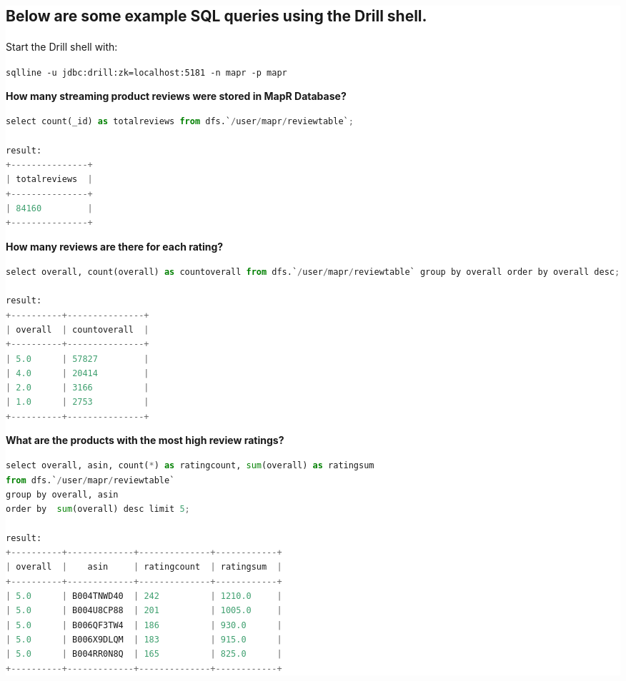 ## Below are some example SQL queries using the Drill shell.

Start the Drill shell with:

`sqlline -u jdbc:drill:zk=localhost:5181 -n mapr -p mapr`

**How many streaming product reviews were stored in MapR Database?**

```python
select count(_id) as totalreviews from dfs.`/user/mapr/reviewtable`;

result:
+---------------+
| totalreviews  |
+---------------+
| 84160         |
+---------------+
```

**How many reviews are there for each rating?**

```python
select overall, count(overall) as countoverall from dfs.`/user/mapr/reviewtable` group by overall order by overall desc;

result:
+----------+---------------+
| overall  | countoverall  |
+----------+---------------+
| 5.0      | 57827         |
| 4.0      | 20414         |
| 2.0      | 3166          |
| 1.0      | 2753          |
+----------+---------------+
```

**What are the products with the most high review ratings?**

```python
select overall, asin, count(*) as ratingcount, sum(overall) as ratingsum
from dfs.`/user/mapr/reviewtable`
group by overall, asin
order by  sum(overall) desc limit 5;

result:
+----------+-------------+--------------+------------+
| overall  |    asin     | ratingcount  | ratingsum  |
+----------+-------------+--------------+------------+
| 5.0      | B004TNWD40  | 242          | 1210.0     |
| 5.0      | B004U8CP88  | 201          | 1005.0     |
| 5.0      | B006QF3TW4  | 186          | 930.0      |
| 5.0      | B006X9DLQM  | 183          | 915.0      |
| 5.0      | B004RR0N8Q  | 165          | 825.0      |
+----------+-------------+--------------+------------+
```
